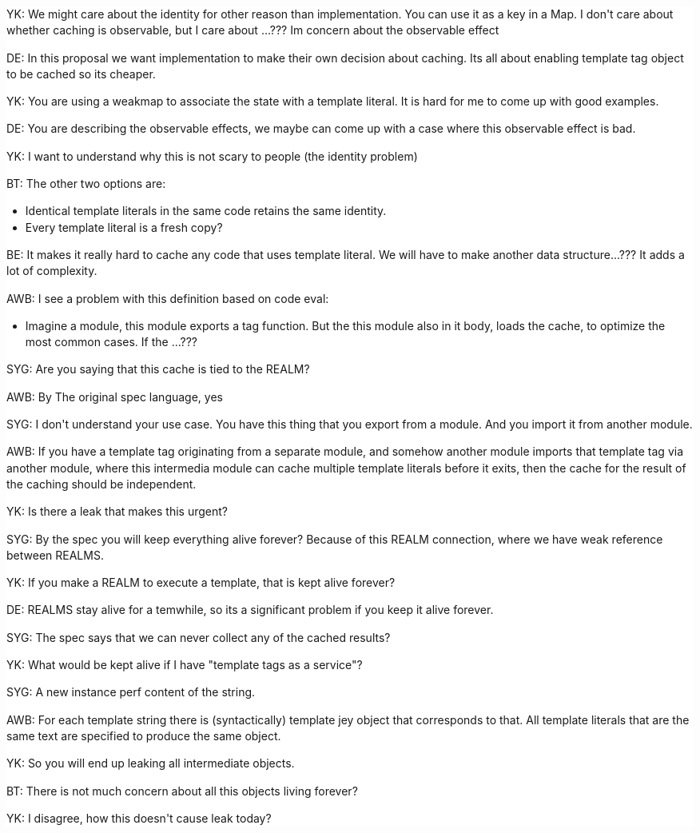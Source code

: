 YK: We might care about the identity for other reason than implementation. You can use it as a key in a Map. I don't care about whether caching is observable, but I care about ...???
Im concern about the observable effect

DE: In this proposal we want implementation to make their own decision about caching. Its all about enabling template tag object to be cached so its cheaper.

YK: You are using a weakmap to associate the state with a template literal. It is hard for me to come up with good examples.

DE: You are describing the observable effects, we maybe can come up with a case where this observable effect is bad.

YK: I want to understand why this is not scary to people (the identity problem)

BT: The other two options are:

- Identical template literals in the same code retains the same identity.
- Every template literal is a fresh copy?

BE: It makes it really hard to cache any code that uses template literal. We will have to make another data structure...??? It adds a lot of complexity.

AWB: I see a problem with this definition based on code eval:
- Imagine a module, this module exports a tag function. But the this module also in it body, loads the cache, to optimize the most common cases. If the ...???

SYG: Are you saying that this cache is tied to the REALM?

AWB: By The original spec language, yes

SYG: I don't understand your use case.
You have this thing that you export from a module. And you import it from another module.

AWB: If you have a template tag originating from a separate module, and somehow another module imports that template tag via another module, where this intermedia module can cache multiple template literals before it exits, then the cache for the result of the caching should be independent.

YK: Is there a leak that makes this urgent?

SYG: By the spec you will keep everything alive forever? Because of this REALM connection, where we have weak reference between REALMS.

YK: If you make a REALM to execute a template, that is kept alive forever?

DE: REALMS stay alive for a temwhile, so its a significant problem if you keep it alive forever.

SYG: The spec says that we can never collect any of the cached results?

YK: What would be kept alive if I have "template tags as a service"?

SYG: A new instance perf content of the string.

AWB: For each template string there is (syntactically) template jey object that corresponds to that. All template literals that are the same text are specified to produce the same object.

YK: So you will end up leaking all intermediate objects.

BT: There is not much concern about all this objects living forever?

YK: I disagree, how this doesn't cause leak today?
